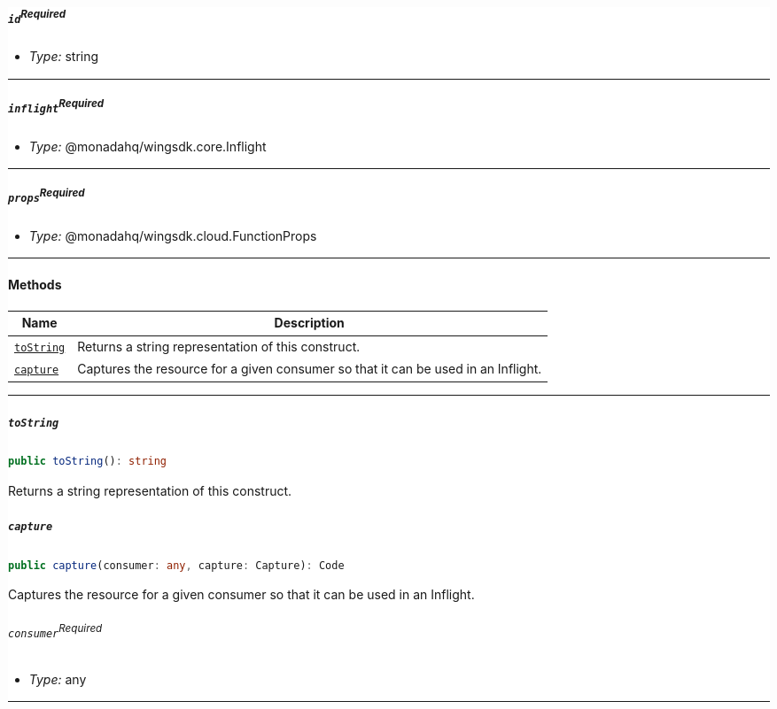 
##### `id`<sup>Required</sup> <a name="id" id="@monadahq/wingsdk.cloud.FunctionBase.Initializer.parameter.id"></a>

- *Type:* string

---

##### `inflight`<sup>Required</sup> <a name="inflight" id="@monadahq/wingsdk.cloud.FunctionBase.Initializer.parameter.inflight"></a>

- *Type:* @monadahq/wingsdk.core.Inflight

---

##### `props`<sup>Required</sup> <a name="props" id="@monadahq/wingsdk.cloud.FunctionBase.Initializer.parameter.props"></a>

- *Type:* @monadahq/wingsdk.cloud.FunctionProps

---

#### Methods <a name="Methods" id="Methods"></a>

| **Name** | **Description** |
| --- | --- |
| <code><a href="#@monadahq/wingsdk.cloud.FunctionBase.toString">toString</a></code> | Returns a string representation of this construct. |
| <code><a href="#@monadahq/wingsdk.cloud.FunctionBase.capture">capture</a></code> | Captures the resource for a given consumer so that it can be used in an Inflight. |

---

##### `toString` <a name="toString" id="@monadahq/wingsdk.cloud.FunctionBase.toString"></a>

```typescript
public toString(): string
```

Returns a string representation of this construct.

##### `capture` <a name="capture" id="@monadahq/wingsdk.cloud.FunctionBase.capture"></a>

```typescript
public capture(consumer: any, capture: Capture): Code
```

Captures the resource for a given consumer so that it can be used in an Inflight.

###### `consumer`<sup>Required</sup> <a name="consumer" id="@monadahq/wingsdk.cloud.FunctionBase.capture.parameter.consumer"></a>

- *Type:* any

---